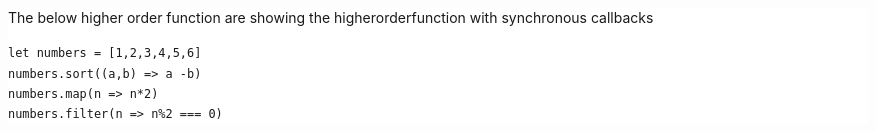 The below higher order function are showing the higherorderfunction with synchronous callbacks

```
let numbers = [1,2,3,4,5,6]
numbers.sort((a,b) => a -b)
numbers.map(n => n*2)
numbers.filter(n => n%2 === 0)
```
